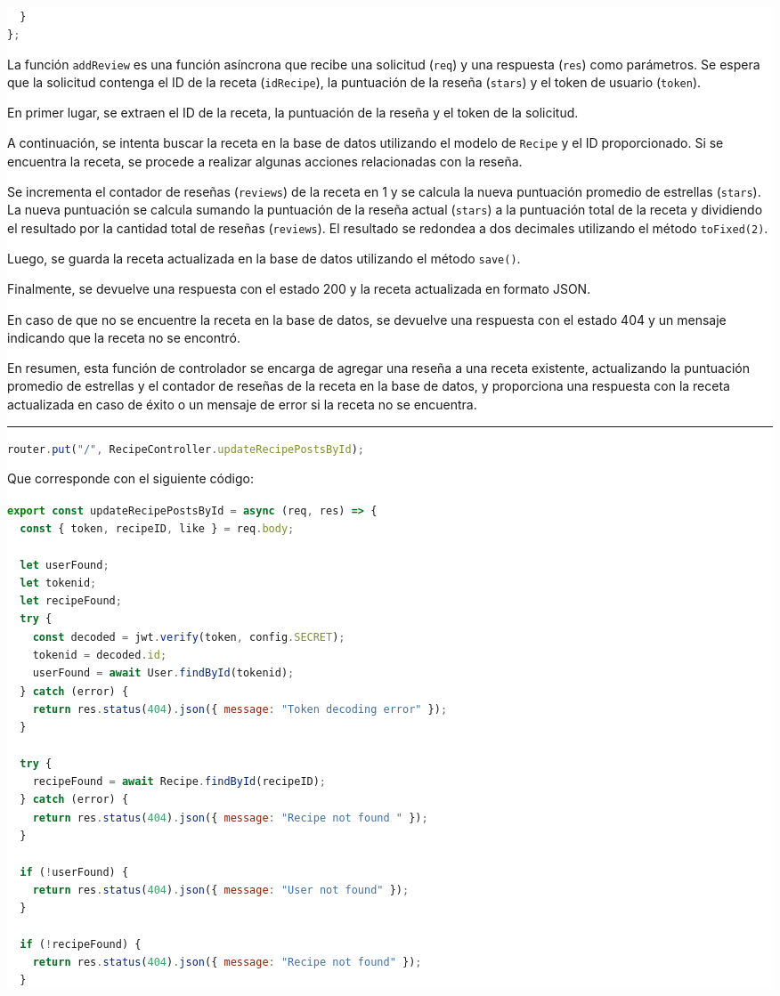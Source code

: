 ```js
  }
};
```

La función `addReview` es una función asíncrona que recibe una solicitud (`req`) y una respuesta (`res`) como parámetros. Se espera que la solicitud contenga el ID de la receta (`idRecipe`), la puntuación de la reseña (`stars`) y el token de usuario (`token`).

En primer lugar, se extraen el ID de la receta, la puntuación de la reseña y el token de la solicitud.

A continuación, se intenta buscar la receta en la base de datos utilizando el modelo de `Recipe` y el ID proporcionado. Si se encuentra la receta, se procede a realizar algunas acciones relacionadas con la reseña.

Se incrementa el contador de reseñas (`reviews`) de la receta en 1 y se calcula la nueva puntuación promedio de estrellas (`stars`). La nueva puntuación se calcula sumando la puntuación de la reseña actual (`stars`) a la puntuación total de la receta y dividiendo el resultado por la cantidad total de reseñas (`reviews`). El resultado se redondea a dos decimales utilizando el método `toFixed(2)`.

Luego, se guarda la receta actualizada en la base de datos utilizando el método `save()`.

Finalmente, se devuelve una respuesta con el estado 200 y la receta actualizada en formato JSON.

En caso de que no se encuentre la receta en la base de datos, se devuelve una respuesta con el estado 404 y un mensaje indicando que la receta no se encontró.

En resumen, esta función de controlador se encarga de agregar una reseña a una receta existente, actualizando la puntuación promedio de estrellas y el contador de reseñas de la receta en la base de datos, y proporciona una respuesta con la receta actualizada en caso de éxito o un mensaje de error si la receta no se encuentra.

----

```js
router.put("/", RecipeController.updateRecipePostsById);
```

Que corresponde con el siguiente código:

```js
export const updateRecipePostsById = async (req, res) => {
  const { token, recipeID, like } = req.body;

  let userFound;
  let tokenid;
  let recipeFound;
  try {
    const decoded = jwt.verify(token, config.SECRET);
    tokenid = decoded.id;
    userFound = await User.findById(tokenid);
  } catch (error) {
    return res.status(404).json({ message: "Token decoding error" });
  }

  try {
    recipeFound = await Recipe.findById(recipeID);
  } catch (error) {
    return res.status(404).json({ message: "Recipe not found " });
  }

  if (!userFound) {
    return res.status(404).json({ message: "User not found" });
  }

  if (!recipeFound) {
    return res.status(404).json({ message: "Recipe not found" });
  }

```